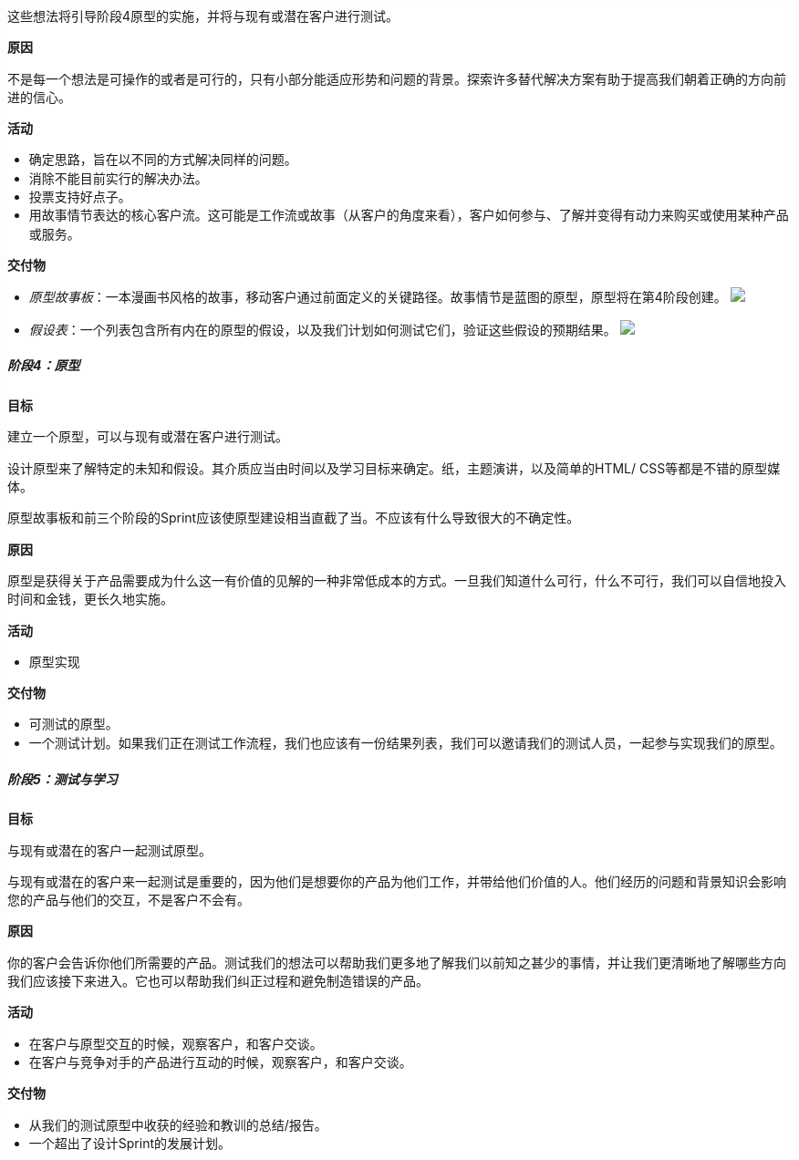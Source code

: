 这些想法将引导阶段4原型的实施，并将与现有或潜在客户进行测试。

**原因**

不是每一个想法是可操作的或者是可行的，只有小部分能适应形势和问题的背景。探索许多替代解决方案有助于提高我们朝着正确的方向前进的信心。

**活动**

- 确定思路，旨在以不同的方式解决同样的问题。
- 消除不能目前实行的解决办法。
- 投票支持好点子。
- 用故事情节表达的核心客户流。这可能是工作流或故事（从客户的角度来看），客户如何参与、了解并变得有动力来购买或使用某种产品或服务。

**交付物**

- *原型故事板*：一本漫画书风格的故事，移动客户通过前面定义的关键路径。故事情节是蓝图的原型，原型将在第4阶段创建。
![](http://robots.thoughtbot.com/images/the-product-design-sprint/storyboard.jpg)

- *假设表*：一个列表包含所有内在的原型的假设，以及我们计划如何测试它们，验证这些假设的预期结果。
![](http://robots.thoughtbot.com/images/the-product-design-sprint/assumptions.jpg)

##### 阶段4：原型
**目标**

建立一个原型，可以与现有或潜在客户进行测试。

设计原型来了解特定的未知和假设。其介质应当由时间以及学习目标来确定。纸，主题演讲，以及简单的HTML/ CSS等都是不错的原型媒体。

原型故事板和前三个阶段的Sprint应该使原型建设相当直截了当。不应该有什么导致很大的不确定性。

**原因**

原型是获得关于产品需要成为什么这一有价值的见解的一种非常低成本的方式。一旦我们知道什么可行，什么不可行，我们可以自信地投入时间和金钱，更长久地实施。

**活动**

- 原型实现

**交付物**

- 可测试的原型。
- 一个测试计划。如果我们正在测试工作流程，我们也应该有一份结果列表，我们可以邀请我们的测试人员，一起参与实现我们的原型。

##### 阶段5：测试与学习
**目标**

与现有或潜在的客户一起测试原型。

与现有或潜在的客户来一起测试是重要的，因为他们是想要你的产品为他们工作，并带给他们价值的人。他们经历的问题和背景知识会影响您的产品与他们的交互，不是客户不会有。

**原因**

你的客户会告诉你他们所需要的产品。测试我们的想法可以帮助我们更多地了解我们以前知之甚少的事情，并让我们更清晰地了解哪些方向我们应该接下来进入。它也可以帮助我们纠正过程和避免制造错误的产品。

**活动**

- 在客户与原型交互的时候，观察客户，和客户交谈。
- 在客户与竞争对手的产品进行互动的时候，观察客户，和客户交谈。

**交付物**
- 从我们的测试原型中收获的经验和教训的总结/报告。
- 一个超出了设计Sprint的发展计划。
